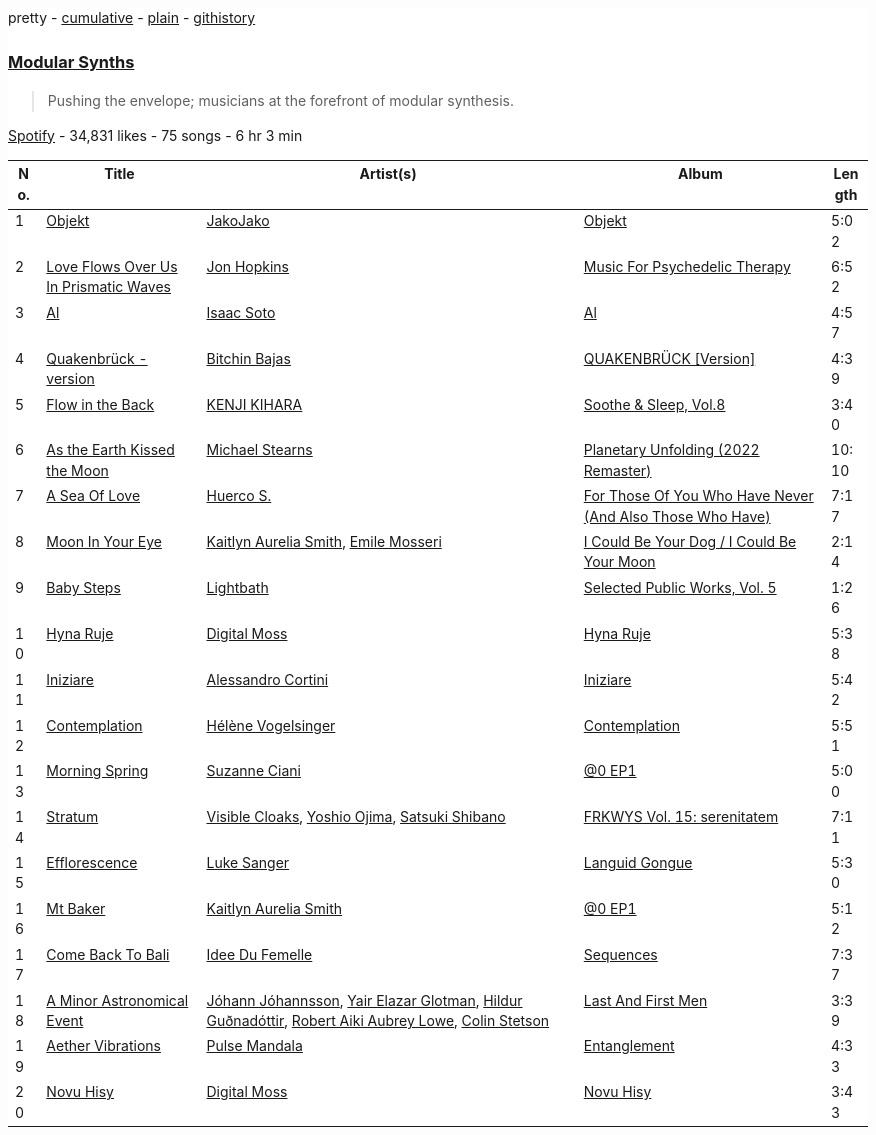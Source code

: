 pretty - [cumulative](/playlists/cumulative/37i9dQZF1DWYWA8YXAAo9Z.md) - [plain](/playlists/plain/37i9dQZF1DWYWA8YXAAo9Z) - [githistory](https://github.githistory.xyz/mackorone/spotify-playlist-archive/blob/main/playlists/plain/37i9dQZF1DWYWA8YXAAo9Z)

### [Modular Synths](https://open.spotify.com/playlist/37i9dQZF1DWYWA8YXAAo9Z)

> Pushing the envelope; musicians at the forefront of modular synthesis.

[Spotify](https://open.spotify.com/user/spotify) - 34,831 likes - 75 songs - 6 hr 3 min

| No. | Title | Artist(s) | Album | Length |
|---|---|---|---|---|
| 1 | [Objekt](https://open.spotify.com/track/3m7yvp6LBkpUGsSMTy8NX2) | [JakoJako](https://open.spotify.com/artist/2ROWhaqtdj8ztIxWekIW4E) | [Objekt](https://open.spotify.com/album/5VSUUCCq6NYP4BWEZqw8fi) | 5:02 |
| 2 | [Love Flows Over Us In Prismatic Waves](https://open.spotify.com/track/3G13xOZCkA74whPRazHnrF) | [Jon Hopkins](https://open.spotify.com/artist/7yxi31szvlbwvKq9dYOmFI) | [Music For Psychedelic Therapy](https://open.spotify.com/album/2zY5p176SfmupXceLKT6bH) | 6:52 |
| 3 | [Al](https://open.spotify.com/track/4jWBs7vQE9oHeyN0nqpzXp) | [Isaac Soto](https://open.spotify.com/artist/2mHbrHlppDiGj9pBxti8fc) | [Al](https://open.spotify.com/album/2ECGM68MtrFq7VMxSw6adW) | 4:57 |
| 4 | [Quakenbrück \- version](https://open.spotify.com/track/19NImMMxeU46iLoMSC1Bmu) | [Bitchin Bajas](https://open.spotify.com/artist/57ZB0kMmW6JLQAIaCzMG7I) | [QUAKENBRÜCK \[Version\]](https://open.spotify.com/album/6LkHBWg8yy3FUH0cA88Tn7) | 4:39 |
| 5 | [Flow in the Back](https://open.spotify.com/track/0ai02yrtWgFDHrNN8VQHOC) | [KENJI KIHARA](https://open.spotify.com/artist/4JsGTBZYjVz58foTVKslRi) | [Soothe & Sleep, Vol.8](https://open.spotify.com/album/2yiJFBbopCgNQ83QgBS73s) | 3:40 |
| 6 | [As the Earth Kissed the Moon](https://open.spotify.com/track/0Rts1r0i4CNfpEtknvBf7p) | [Michael Stearns](https://open.spotify.com/artist/5KbIofwaAvbvvkzG2zbmGD) | [Planetary Unfolding \(2022 Remaster\)](https://open.spotify.com/album/0NhaQ7YKZkvoWj6RfG6SuY) | 10:10 |
| 7 | [A Sea Of Love](https://open.spotify.com/track/7feFMZxaNV6km5QZAXYyv0) | [Huerco S.](https://open.spotify.com/artist/0Wy3xgOTkgtDlT9wJsOQjy) | [For Those Of You Who Have Never \(And Also Those Who Have\)](https://open.spotify.com/album/57o6rhS5v8qPeRPzrNRWF9) | 7:17 |
| 8 | [Moon In Your Eye](https://open.spotify.com/track/2H5hsIskRNVnO5IIbOfcko) | [Kaitlyn Aurelia Smith](https://open.spotify.com/artist/6P86FLVAK4sxu8OhyQJBvH), [Emile Mosseri](https://open.spotify.com/artist/0BNz24TKUn8Ov1ApFkLzA1) | [I Could Be Your Dog / I Could Be Your Moon](https://open.spotify.com/album/0Mh4KBhAf7Rvq2kHCu61YK) | 2:14 |
| 9 | [Baby Steps](https://open.spotify.com/track/4854p5c2onuInjU13Kwj4o) | [Lightbath](https://open.spotify.com/artist/4AIr46FQ8PXGH880gA3g9I) | [Selected Public Works, Vol\. 5](https://open.spotify.com/album/5ub6Z4l5a4qIOkLPrDlrMn) | 1:26 |
| 10 | [Hyna Ruje](https://open.spotify.com/track/2Yj78qpYlgKsOT0BV7WO2n) | [Digital Moss](https://open.spotify.com/artist/56m25Ot58GnKosZoB220kB) | [Hyna Ruje](https://open.spotify.com/album/66ZYAjqiueJ8s7JYOKZLZQ) | 5:38 |
| 11 | [Iniziare](https://open.spotify.com/track/4SgUoGv3RlcMF4Vpm0Jp5i) | [Alessandro Cortini](https://open.spotify.com/artist/6cGVZq9WhCCRkTnn4cJYOg) | [Iniziare](https://open.spotify.com/album/0slaiqzIOB4yT6UlSPdC8S) | 5:42 |
| 12 | [Contemplation](https://open.spotify.com/track/7u0wxI7hL1kBcy5U9w7eQt) | [Hélène Vogelsinger](https://open.spotify.com/artist/7x4r9H8a1f60caFnTB4xmA) | [Contemplation](https://open.spotify.com/album/6F1ZQwSBrF6trhQyt4XTCc) | 5:51 |
| 13 | [Morning Spring](https://open.spotify.com/track/0MBiVK0AHaR70AuD061Np7) | [Suzanne Ciani](https://open.spotify.com/artist/6E7hjfR2Qy6392SnUqCnzr) | [@0 EP1](https://open.spotify.com/album/1eEFnKUqaKC6pgzRKzS29k) | 5:00 |
| 14 | [Stratum](https://open.spotify.com/track/6yXUaEbzWHCrYYUrw2KTpV) | [Visible Cloaks](https://open.spotify.com/artist/2gqmFO0Wo92qaqwwgL6fZG), [Yoshio Ojima](https://open.spotify.com/artist/311stj8V2orjkfjvLrLvfa), [Satsuki Shibano](https://open.spotify.com/artist/41uROYFIU6V6D0dHUdpS6c) | [FRKWYS Vol\. 15: serenitatem](https://open.spotify.com/album/3c8oJantTYVugv4AyIRhiP) | 7:11 |
| 15 | [Efflorescence](https://open.spotify.com/track/2ZIv64u8EDj0BjecR7IaB2) | [Luke Sanger](https://open.spotify.com/artist/6rCLSvQw54lPJfibDyFZcG) | [Languid Gongue](https://open.spotify.com/album/3h6haEyUYaLtJeEKxLce2s) | 5:30 |
| 16 | [Mt Baker](https://open.spotify.com/track/79AGKN3gu22Wjz6y5gPLyH) | [Kaitlyn Aurelia Smith](https://open.spotify.com/artist/6P86FLVAK4sxu8OhyQJBvH) | [@0 EP1](https://open.spotify.com/album/1eEFnKUqaKC6pgzRKzS29k) | 5:12 |
| 17 | [Come Back To Bali](https://open.spotify.com/track/5bMRA7SYWh3tpeij7yH8zi) | [Idee Du Femelle](https://open.spotify.com/artist/7456KsYCY7hMaTuLvtZPtm) | [Sequences](https://open.spotify.com/album/0BhgTe2K6uO37VjJAtjD7B) | 7:37 |
| 18 | [A Minor Astronomical Event](https://open.spotify.com/track/45wiC9xhqI9HZMoKetKV9C) | [Jóhann Jóhannsson](https://open.spotify.com/artist/3IpQziA6YwD53PQ5xbwgLF), [Yair Elazar Glotman](https://open.spotify.com/artist/5WauIMQCkt1pLvm15mi22B), [Hildur Guðnadóttir](https://open.spotify.com/artist/2lD1D6eEh7xQdBtnl2Ik7Y), [Robert Aiki Aubrey Lowe](https://open.spotify.com/artist/1RWnH2AYF6gpgtDNOlLZLg), [Colin Stetson](https://open.spotify.com/artist/4G6HhUUQ1LgyYnA2WJppf8) | [Last And First Men](https://open.spotify.com/album/79x1fDyq0qs8OS75QfEoYC) | 3:39 |
| 19 | [Aether Vibrations](https://open.spotify.com/track/1JgeUGhBGB4jzpFZAFpEnx) | [Pulse Mandala](https://open.spotify.com/artist/2aD4tPvrEtBG5CUwddFGLX) | [Entanglement](https://open.spotify.com/album/2ulqyHaLOAzuCKrd5WyAyV) | 4:33 |
| 20 | [Novu Hisy](https://open.spotify.com/track/6qkQJb5eMlowLx7ZzYLZYv) | [Digital Moss](https://open.spotify.com/artist/56m25Ot58GnKosZoB220kB) | [Novu Hisy](https://open.spotify.com/album/3fqVodXZqyhTxg3IFIFlnL) | 3:43 |